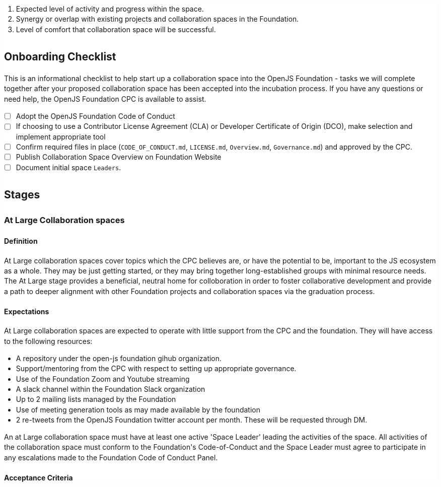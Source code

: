    1. Expected level of activity and progress within the space.
   1. Synergy or overlap with existing projects and collaboration spaces in the Foundation.
   1. Level of comfort that collaboration space will be successful.

## Onboarding Checklist

This is an informational checklist to help start up a collaboration space into the OpenJS Foundation - tasks we will complete together after your proposed collaboration space has been accepted into the incubation process. If you have any questions or need help, the OpenJS Foundation CPC is available to assist.

- [ ] Adopt the OpenJS Foundation Code of Conduct
- [ ] If choosing to use a Contributor License Agreement (CLA) or Developer Certificate of Origin (DCO), make selection and implement appropriate tool
- [ ] Confirm required files in place (`CODE_OF_CONDUCT.md`, `LICENSE.md`, `Overview.md`, `Governance.md`) and approved by the CPC.
- [ ] Publish Collaboration Space Overview on Foundation Website
- [ ] Document initial space `Leaders`.

## Stages

### At Large Collaboration spaces

#### Definition

At Large collaboration spaces cover topics which the CPC believes are, or have the potential to be, important to the JS ecosystem as a whole. They may be just getting started, or they may bring together long-established groups with minimal resource needs. The At Large stage provides a beneficial, neutral home for colloboration in order to foster collaborative development and provide a path to deeper alignment with other Foundation projects and collaboration spaces via the graduation process.

#### Expectations

At Large collaboration spaces are expected to operate with little support from the CPC and the foundation. They will have access to the following resources:

* A repository under the open-js foundation gihub organization.
* Support/mentoring from the CPC with respect to setting up appropriate governance.
* Use of the Foundation Zoom and Youtube streaming
* A slack channel within the Foundation Slack organization
* Up to 2 mailing lists managed by the Foundation
* Use of meeting generation tools as may made available by the foundation
* 2 re-tweets from the OpenJS Foundation twitter account per month. These will be requested through DM.

An at Large collaboration space must have at least one active 'Space Leader' leading the activities of the space.
All activities of the collaboration space must conform to the Foundation's Code-of-Conduct and the Space Leader must agree to participate in any escalations made to the Foundation Code of Conduct Panel.

#### Acceptance Criteria


[Incubating]: #incubating